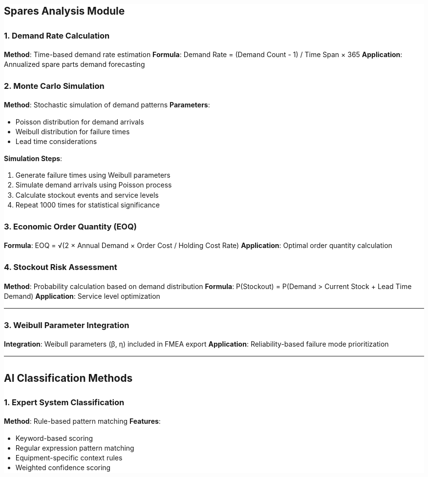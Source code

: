 ## Spares Analysis Module

### 1. Demand Rate Calculation

**Method**: Time-based demand rate estimation
**Formula**: Demand Rate = (Demand Count - 1) / Time Span × 365
**Application**: Annualized spare parts demand forecasting

### 2. Monte Carlo Simulation

**Method**: Stochastic simulation of demand patterns
**Parameters**:
- Poisson distribution for demand arrivals
- Weibull distribution for failure times
- Lead time considerations

**Simulation Steps**:
1. Generate failure times using Weibull parameters
2. Simulate demand arrivals using Poisson process
3. Calculate stockout events and service levels
4. Repeat 1000 times for statistical significance

### 3. Economic Order Quantity (EOQ)

**Formula**: EOQ = √(2 × Annual Demand × Order Cost / Holding Cost Rate)
**Application**: Optimal order quantity calculation

### 4. Stockout Risk Assessment

**Method**: Probability calculation based on demand distribution
**Formula**: P(Stockout) = P(Demand > Current Stock + Lead Time Demand)
**Application**: Service level optimization

---


### 3. Weibull Parameter Integration

**Integration**: Weibull parameters (β, η) included in FMEA export
**Application**: Reliability-based failure mode prioritization

---

## AI Classification Methods

### 1. Expert System Classification

**Method**: Rule-based pattern matching
**Features**:
- Keyword-based scoring
- Regular expression pattern matching
- Equipment-specific context rules
- Weighted confidence scoring
